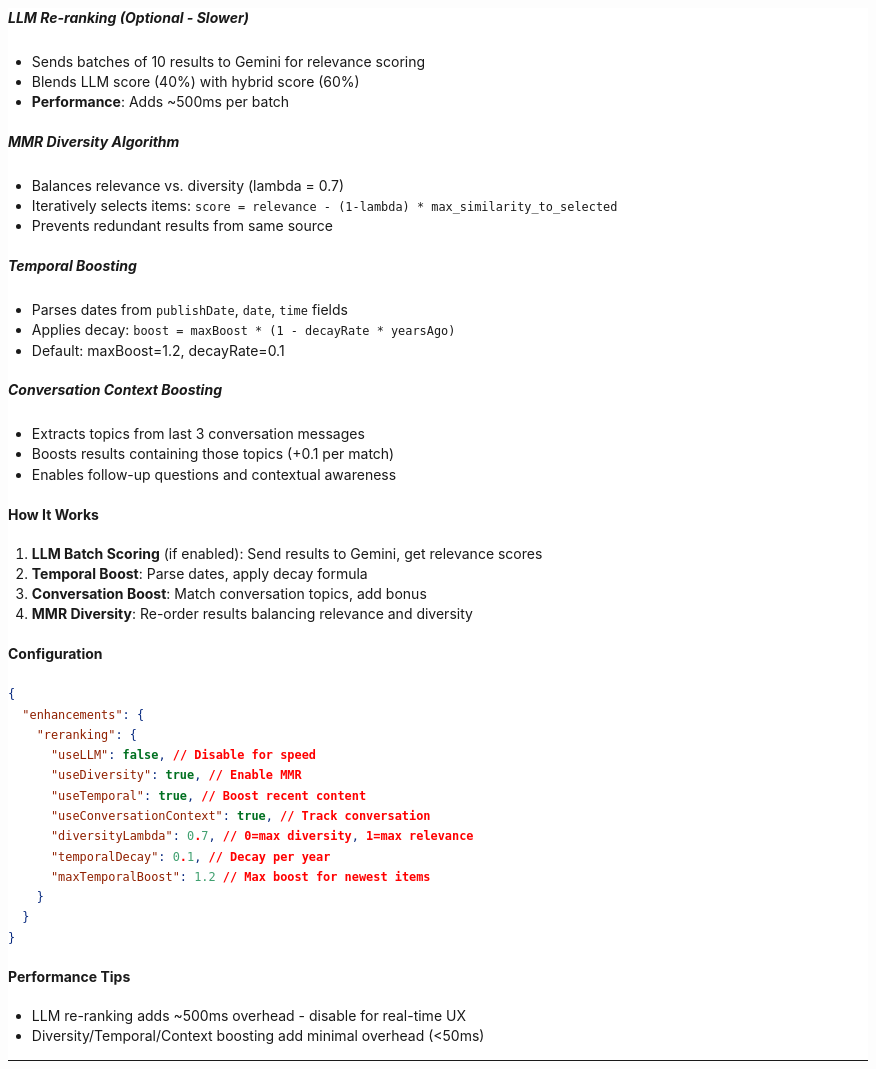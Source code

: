 ##### LLM Re-ranking (Optional - Slower)

- Sends batches of 10 results to Gemini for relevance scoring
- Blends LLM score (40%) with hybrid score (60%)
- **Performance**: Adds ~500ms per batch

##### MMR Diversity Algorithm

- Balances relevance vs. diversity (lambda = 0.7)
- Iteratively selects items: `score = relevance - (1-lambda) * max_similarity_to_selected`
- Prevents redundant results from same source

##### Temporal Boosting

- Parses dates from `publishDate`, `date`, `time` fields
- Applies decay: `boost = maxBoost * (1 - decayRate * yearsAgo)`
- Default: maxBoost=1.2, decayRate=0.1

##### Conversation Context Boosting

- Extracts topics from last 3 conversation messages
- Boosts results containing those topics (+0.1 per match)
- Enables follow-up questions and contextual awareness

#### How It Works

1. **LLM Batch Scoring** (if enabled): Send results to Gemini, get relevance scores
2. **Temporal Boost**: Parse dates, apply decay formula
3. **Conversation Boost**: Match conversation topics, add bonus
4. **MMR Diversity**: Re-order results balancing relevance and diversity

#### Configuration

```json
{
  "enhancements": {
    "reranking": {
      "useLLM": false, // Disable for speed
      "useDiversity": true, // Enable MMR
      "useTemporal": true, // Boost recent content
      "useConversationContext": true, // Track conversation
      "diversityLambda": 0.7, // 0=max diversity, 1=max relevance
      "temporalDecay": 0.1, // Decay per year
      "maxTemporalBoost": 1.2 // Max boost for newest items
    }
  }
}
```

#### Performance Tips

- LLM re-ranking adds ~500ms overhead - disable for real-time UX
- Diversity/Temporal/Context boosting add minimal overhead (<50ms)

---
